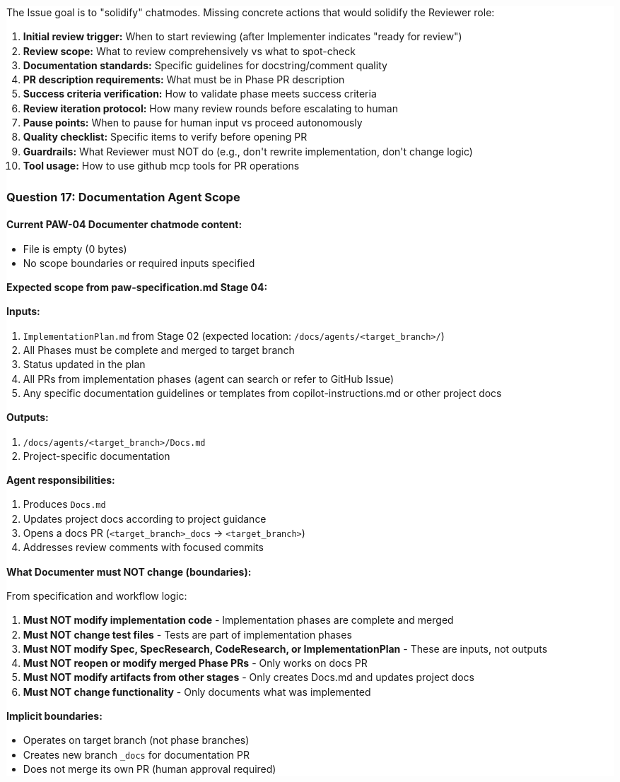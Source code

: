 The Issue goal is to "solidify" chatmodes. Missing concrete actions that would solidify the Reviewer role:

1. **Initial review trigger:** When to start reviewing (after Implementer indicates "ready for review")
2. **Review scope:** What to review comprehensively vs what to spot-check
3. **Documentation standards:** Specific guidelines for docstring/comment quality
4. **PR description requirements:** What must be in Phase PR description
5. **Success criteria verification:** How to validate phase meets success criteria
6. **Review iteration protocol:** How many review rounds before escalating to human
7. **Pause points:** When to pause for human input vs proceed autonomously
8. **Quality checklist:** Specific items to verify before opening PR
9. **Guardrails:** What Reviewer must NOT do (e.g., don't rewrite implementation, don't change logic)
10. **Tool usage:** How to use github mcp tools for PR operations

### Question 17: Documentation Agent Scope

**Current PAW-04 Documenter chatmode content:**
- File is empty (0 bytes)
- No scope boundaries or required inputs specified

**Expected scope from paw-specification.md Stage 04:**

**Inputs:**
1. `ImplementationPlan.md` from Stage 02 (expected location: `/docs/agents/<target_branch>/`)
2. All Phases must be complete and merged to target branch
3. Status updated in the plan
4. All PRs from implementation phases (agent can search or refer to GitHub Issue)
5. Any specific documentation guidelines or templates from copilot-instructions.md or other project docs

**Outputs:**
1. `/docs/agents/<target_branch>/Docs.md`
2. Project-specific documentation

**Agent responsibilities:**
1. Produces `Docs.md`
2. Updates project docs according to project guidance
3. Opens a docs PR (`<target_branch>_docs` → `<target_branch>`)
4. Addresses review comments with focused commits

**What Documenter must NOT change (boundaries):**

From specification and workflow logic:

1. **Must NOT modify implementation code** - Implementation phases are complete and merged
2. **Must NOT change test files** - Tests are part of implementation phases
3. **Must NOT modify Spec, SpecResearch, CodeResearch, or ImplementationPlan** - These are inputs, not outputs
4. **Must NOT reopen or modify merged Phase PRs** - Only works on docs PR
5. **Must NOT modify artifacts from other stages** - Only creates Docs.md and updates project docs
6. **Must NOT change functionality** - Only documents what was implemented

**Implicit boundaries:**
- Operates on target branch (not phase branches)
- Creates new branch `_docs` for documentation PR
- Does not merge its own PR (human approval required)
